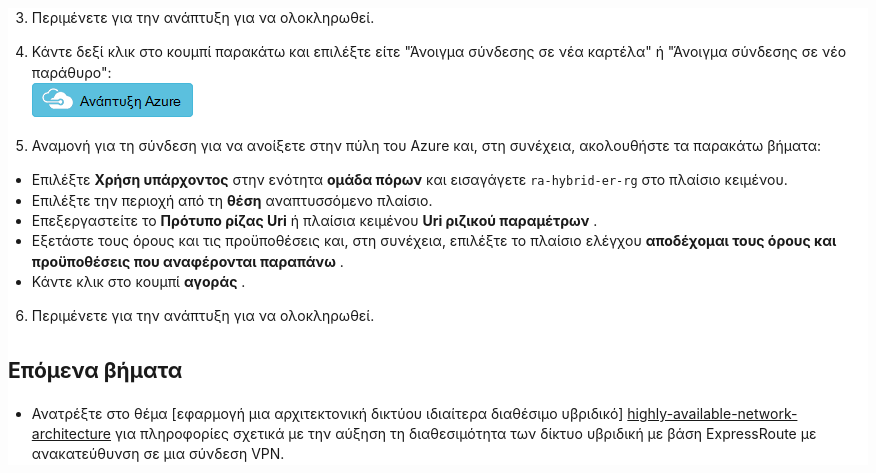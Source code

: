 3. Περιμένετε για την ανάπτυξη για να ολοκληρωθεί.

4. Κάντε δεξί κλικ στο κουμπί παρακάτω και επιλέξτε είτε "Άνοιγμα σύνδεσης σε νέα καρτέλα" ή "Άνοιγμα σύνδεσης σε νέο παράθυρο":  
[![Ανάπτυξη Azure](./media/blueprints/deploybutton.png)](https://portal.azure.com/#create/Microsoft.Template/uri/https%3A%2F%2Fraw.githubusercontent.com%2Fmspnp%2Freference-architectures%2Fmaster%2Fguidance-hybrid-network-er%2Fazuredeploy-expressRouteCircuit.json)

5. Αναμονή για τη σύνδεση για να ανοίξετε στην πύλη του Azure και, στη συνέχεια, ακολουθήστε τα παρακάτω βήματα: 
  - Επιλέξτε **Χρήση υπάρχοντος** στην ενότητα **ομάδα πόρων** και εισαγάγετε `ra-hybrid-er-rg` στο πλαίσιο κειμένου.
  - Επιλέξτε την περιοχή από τη **θέση** αναπτυσσόμενο πλαίσιο.
  - Επεξεργαστείτε το **Πρότυπο ρίζας Uri** ή πλαίσια κειμένου **Uri ριζικού παραμέτρων** .
  - Εξετάστε τους όρους και τις προϋποθέσεις και, στη συνέχεια, επιλέξτε το πλαίσιο ελέγχου **αποδέχομαι τους όρους και προϋποθέσεις που αναφέρονται παραπάνω** .
  - Κάντε κλικ στο κουμπί **αγοράς** .

6. Περιμένετε για την ανάπτυξη για να ολοκληρωθεί.

## <a name="next-steps"></a>Επόμενα βήματα

- Ανατρέξτε στο θέμα [εφαρμογή μια αρχιτεκτονική δικτύου ιδιαίτερα διαθέσιμο υβριδικό] [ highly-available-network-architecture] για πληροφορίες σχετικά με την αύξηση τη διαθεσιμότητα των δίκτυο υβριδική με βάση ExpressRoute με ανακατεύθυνση σε μια σύνδεση VPN.


[expressroute-technical-overview]: ../expressroute/expressroute-introduction.md
[resource-manager-overview]: ../azure-resource-manager/resource-group-overview.md
[azure-powershell]: ../powershell-azure-resource-manager.md
[expressroute-prereqs]: ../expressroute/expressroute-prerequisites.md
[configure-expressroute-routing]: ../expressroute/expressroute-howto-routing-arm.md
[sla-for-expressroute]: https://azure.microsoft.com/support/legal/sla/expressroute/v1_0/
[link-vnet-to-expressroute]: ../expressroute/expressroute-howto-linkvnet-arm.md
[ExpressRoute-provisioning]: ../expressroute/expressroute-workflows.md
[expressroute-pricing]: https://azure.microsoft.com/pricing/details/expressroute/
[expressroute-limits]: ../azure-subscription-service-limits.md#networking-limits
[sample-script]: #sample-solution-script
[connectivity-providers]: ../expressroute/expressroute-introduction.md#how-can-i-connect-my-network-to-microsoft-using-expressroute
[azurect]: https://github.com/Azure/NetworkMonitoring/tree/master/AzureCT
[forced-tuneling]: ./guidance-iaas-ra-secure-vnet-hybrid.md
[highly-available-network-architecture]: ./guidance-hybrid-network-expressroute-vpn-failover.md
[arm-templates]: ../resource-group-authoring-templates.md
[naming-conventions]: ./guidance-naming-conventions.md
[solution-script]: https://github.com/mspnp/reference-architectures/tree/master/guidance-hybrid-network-er/Deploy-ReferenceArchitecture.ps1
[solution-script-bash]: https://github.com/mspnp/reference-architectures/tree/master/guidance-hybrid-network-er/deploy-reference-architecture.sh
[vnet-parameters]: https://github.com/mspnp/reference-architectures/tree/master/guidance-hybrid-network-er/parameters/virtualNetwork.parameters.json
[virtualnetworkgateway-parameters]: https://github.com/mspnp/reference-architectures/tree/master/guidance-hybrid-network-er/parameters/virtualNetworkGateway.parameters.json
[visio-download]: http://download.microsoft.com/download/1/5/6/1569703C-0A82-4A9C-8334-F13D0DF2F472/RAs.vsdx
[er-circuit-parameters]: https://github.com/mspnp/reference-architectures/tree/master/guidance-hybrid-network-er/parameters/expressRouteCircuit.parameters.json
[azure-powershell-download]: https://azure.microsoft.com/documentation/articles/powershell-install-configure/
[azure-cli]: https://azure.microsoft.com/documentation/articles/xplat-cli-install/
[0]: ./media/guidance-hybrid-network-expressroute/figure1.png "Αρχιτεκτονική δικτύου υβριδική χρησιμοποιώντας Azure ExpressRoute"
[1]: ./media/guidance-hybrid-network-expressroute/figure2.png "Χρήση πλεονάζοντα δρομολογητές με ExpressRoute κύριας και δευτερεύουσας κυκλώματα"
[2]: ./media/guidance-hybrid-network-expressroute/figure3.png "Προσθήκη ασφάλειας συσκευών με το δίκτυο εσωτερικής εγκατάστασης"
[3]: ./media/guidance-hybrid-network-expressroute/figure4.png "Χρήση υποχρεωτική διοχέτευση για να ελέγξετε την κυκλοφορία Internet συνδεδεμένων"
[4]: ./media/guidance-hybrid-network-expressroute/figure5.png "Βρείτε το ServiceKey από ένα κύκλωμα ExpressRoute"
